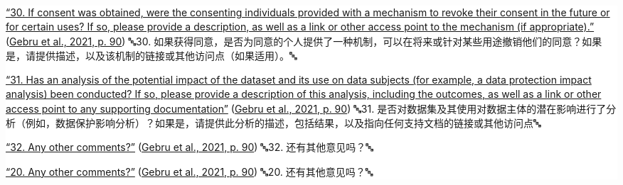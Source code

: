 <span class="highlight" data-annotation="%7B%22attachmentURI%22%3A%22http%3A%2F%2Fzotero.org%2Fusers%2F8071752%2Fitems%2FD647N8US%22%2C%22annotationKey%22%3A%22EHFXQQG8%22%2C%22color%22%3A%22%23ffd400%22%2C%22pageLabel%22%3A%2290%22%2C%22position%22%3A%7B%22pageIndex%22%3A4%2C%22rects%22%3A%5B%5B392%2C409.991%2C543.154%2C420.887%5D%2C%5B382%2C398.491%2C543.139%2C409.387%5D%2C%5B382%2C386.991%2C543%2C397.887%5D%2C%5B382%2C375.491%2C543.144%2C386.387%5D%2C%5B382%2C363.991%2C543.129%2C374.868%5D%2C%5B382%2C352.491%2C543.168%2C363.368%5D%2C%5B382%2C340.991%2C519.009%2C351.868%5D%5D%7D%2C%22citationItem%22%3A%7B%22uris%22%3A%5B%22http%3A%2F%2Fzotero.org%2Fusers%2F8071752%2Fitems%2FUGA2W4PH%22%5D%2C%22locator%22%3A%2290%22%7D%7D" ztype="zhighlight"><a href="zotero://open-pdf/library/items/D647N8US?page=5&#x26;annotation=EHFXQQG8">“30. If consent was obtained, were the consenting individuals provided with a mechanism to revoke their consent in the future or for certain uses? If so, please provide a description, as well as a link or other access point to the mechanism (if appropriate).”</a></span> <span class="citation" data-citation="%7B%22citationItems%22%3A%5B%7B%22uris%22%3A%5B%22http%3A%2F%2Fzotero.org%2Fusers%2F8071752%2Fitems%2FUGA2W4PH%22%5D%2C%22locator%22%3A%2290%22%7D%5D%2C%22properties%22%3A%7B%7D%7D" ztype="zcitation">(<span class="citation-item"><a href="zotero://select/library/items/UGA2W4PH">Gebru et al., 2021, p. 90</a></span>)</span> 🔤30. 如果获得同意，是否为同意的个人提供了一种机制，可以在将来或针对某些用途撤销他们的同意？如果是，请提供描述，以及该机制的链接或其他访问点（如果适用）。🔤

<span class="highlight" data-annotation="%7B%22attachmentURI%22%3A%22http%3A%2F%2Fzotero.org%2Fusers%2F8071752%2Fitems%2FD647N8US%22%2C%22annotationKey%22%3A%229MQDH6Z3%22%2C%22color%22%3A%22%23ffd400%22%2C%22pageLabel%22%3A%2290%22%2C%22position%22%3A%7B%22pageIndex%22%3A4%2C%22rects%22%3A%5B%5B392%2C329.491%2C543%2C340.387%5D%2C%5B382%2C317.991%2C543.12%2C328.887%5D%2C%5B382%2C306.491%2C543.12%2C317.387%5D%2C%5B382%2C294.991%2C543.139%2C305.887%5D%2C%5B382%2C283.491%2C543.143%2C294.387%5D%2C%5B382%2C271.991%2C543%2C282.868%5D%2C%5B382%2C260.491%2C543.158%2C271.368%5D%2C%5B382%2C248.991%2C543.139%2C259.868%5D%2C%5B382%2C237.491%2C448.623%2C248.368%5D%5D%7D%2C%22citationItem%22%3A%7B%22uris%22%3A%5B%22http%3A%2F%2Fzotero.org%2Fusers%2F8071752%2Fitems%2FUGA2W4PH%22%5D%2C%22locator%22%3A%2290%22%7D%7D" ztype="zhighlight"><a href="zotero://open-pdf/library/items/D647N8US?page=5&#x26;annotation=9MQDH6Z3">“31. Has an analysis of the potential impact of the dataset and its use on data subjects (for example, a data protection impact analysis) been conducted? If so, please provide a description of this analysis, including the outcomes, as well as a link or other access point to any supporting documentation”</a></span> <span class="citation" data-citation="%7B%22citationItems%22%3A%5B%7B%22uris%22%3A%5B%22http%3A%2F%2Fzotero.org%2Fusers%2F8071752%2Fitems%2FUGA2W4PH%22%5D%2C%22locator%22%3A%2290%22%7D%5D%2C%22properties%22%3A%7B%7D%7D" ztype="zcitation">(<span class="citation-item"><a href="zotero://select/library/items/UGA2W4PH">Gebru et al., 2021, p. 90</a></span>)</span> 🔤31. 是否对数据集及其使用对数据主体的潜在影响进行了分析（例如，数据保护影响分析）？如果是，请提供此分析的描述，包括结果，以及指向任何支持文档的链接或其他访问点🔤

<span class="highlight" data-annotation="%7B%22attachmentURI%22%3A%22http%3A%2F%2Fzotero.org%2Fusers%2F8071752%2Fitems%2FD647N8US%22%2C%22annotationKey%22%3A%22PLMGIGMB%22%2C%22color%22%3A%22%23ffd400%22%2C%22pageLabel%22%3A%2290%22%2C%22position%22%3A%7B%22pageIndex%22%3A4%2C%22rects%22%3A%5B%5B392%2C225.991%2C500.585%2C236.887%5D%5D%7D%2C%22citationItem%22%3A%7B%22uris%22%3A%5B%22http%3A%2F%2Fzotero.org%2Fusers%2F8071752%2Fitems%2FUGA2W4PH%22%5D%2C%22locator%22%3A%2290%22%7D%7D" ztype="zhighlight"><a href="zotero://open-pdf/library/items/D647N8US?page=5&#x26;annotation=PLMGIGMB">“32. Any other comments?”</a></span> <span class="citation" data-citation="%7B%22citationItems%22%3A%5B%7B%22uris%22%3A%5B%22http%3A%2F%2Fzotero.org%2Fusers%2F8071752%2Fitems%2FUGA2W4PH%22%5D%2C%22locator%22%3A%2290%22%7D%5D%2C%22properties%22%3A%7B%7D%7D" ztype="zcitation">(<span class="citation-item"><a href="zotero://select/library/items/UGA2W4PH">Gebru et al., 2021, p. 90</a></span>)</span> 🔤32. 还有其他意见吗？🔤

<span class="highlight" data-annotation="%7B%22attachmentURI%22%3A%22http%3A%2F%2Fzotero.org%2Fusers%2F8071752%2Fitems%2FD647N8US%22%2C%22annotationKey%22%3A%22KNKBXE33%22%2C%22color%22%3A%22%23ffd400%22%2C%22pageLabel%22%3A%2290%22%2C%22position%22%3A%7B%22pageIndex%22%3A4%2C%22rects%22%3A%5B%5B46%2C720.491%2C154.584%2C731.388%5D%5D%7D%2C%22citationItem%22%3A%7B%22uris%22%3A%5B%22http%3A%2F%2Fzotero.org%2Fusers%2F8071752%2Fitems%2FUGA2W4PH%22%5D%2C%22locator%22%3A%2290%22%7D%7D" ztype="zhighlight"><a href="zotero://open-pdf/library/items/D647N8US?page=5&#x26;annotation=KNKBXE33">“20. Any other comments?”</a></span> <span class="citation" data-citation="%7B%22citationItems%22%3A%5B%7B%22uris%22%3A%5B%22http%3A%2F%2Fzotero.org%2Fusers%2F8071752%2Fitems%2FUGA2W4PH%22%5D%2C%22locator%22%3A%2290%22%7D%5D%2C%22properties%22%3A%7B%7D%7D" ztype="zcitation">(<span class="citation-item"><a href="zotero://select/library/items/UGA2W4PH">Gebru et al., 2021, p. 90</a></span>)</span> 🔤20. 还有其他意见吗？🔤
